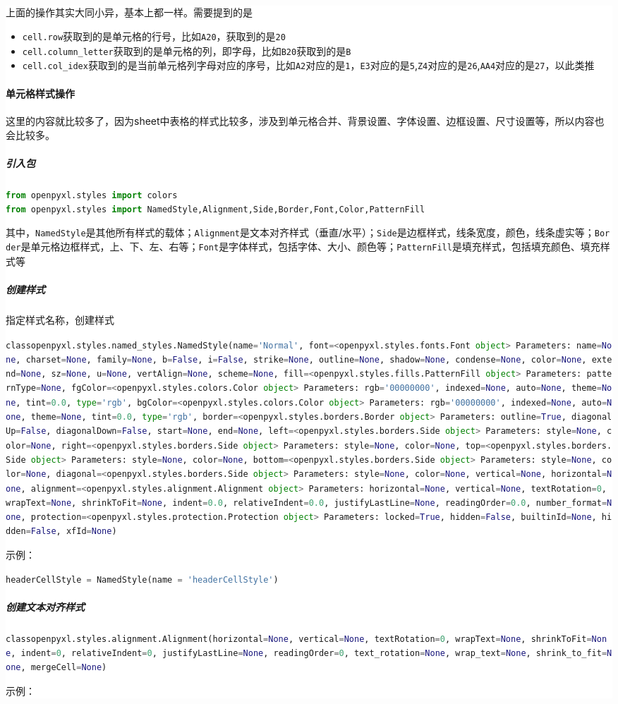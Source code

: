 上面的操作其实大同小异，基本上都一样。需要提到的是

- `cell.row`获取到的是单元格的行号，比如`A20`，获取到的是`20`
- `cell.column_letter`获取到的是单元格的列，即字母，比如`B20`获取到的是`B`
- `cell.col_idex`获取到的是当前单元格列字母对应的序号，比如`A2`对应的是`1`，`E3`对应的是`5`,`Z4`对应的是`26`,`AA4`对应的是`27`，以此类推

#### 单元格样式操作

这里的内容就比较多了，因为sheet中表格的样式比较多，涉及到单元格合并、背景设置、字体设置、边框设置、尺寸设置等，所以内容也会比较多。

##### 引入包

```python
from openpyxl.styles import colors
from openpyxl.styles import NamedStyle,Alignment,Side,Border,Font,Color,PatternFill
```

其中，`NamedStyle`是其他所有样式的载体；`Alignment`是文本对齐样式（垂直/水平）；`Side`是边框样式，线条宽度，颜色，线条虚实等；`Border`是单元格边框样式，上、下、左、右等；`Font`是字体样式，包括字体、大小、颜色等；`PatternFill`是填充样式，包括填充颜色、填充样式等

##### 创建样式

指定样式名称，创建样式

```python
classopenpyxl.styles.named_styles.NamedStyle(name='Normal', font=<openpyxl.styles.fonts.Font object> Parameters: name=None, charset=None, family=None, b=False, i=False, strike=None, outline=None, shadow=None, condense=None, color=None, extend=None, sz=None, u=None, vertAlign=None, scheme=None, fill=<openpyxl.styles.fills.PatternFill object> Parameters: patternType=None, fgColor=<openpyxl.styles.colors.Color object> Parameters: rgb='00000000', indexed=None, auto=None, theme=None, tint=0.0, type='rgb', bgColor=<openpyxl.styles.colors.Color object> Parameters: rgb='00000000', indexed=None, auto=None, theme=None, tint=0.0, type='rgb', border=<openpyxl.styles.borders.Border object> Parameters: outline=True, diagonalUp=False, diagonalDown=False, start=None, end=None, left=<openpyxl.styles.borders.Side object> Parameters: style=None, color=None, right=<openpyxl.styles.borders.Side object> Parameters: style=None, color=None, top=<openpyxl.styles.borders.Side object> Parameters: style=None, color=None, bottom=<openpyxl.styles.borders.Side object> Parameters: style=None, color=None, diagonal=<openpyxl.styles.borders.Side object> Parameters: style=None, color=None, vertical=None, horizontal=None, alignment=<openpyxl.styles.alignment.Alignment object> Parameters: horizontal=None, vertical=None, textRotation=0, wrapText=None, shrinkToFit=None, indent=0.0, relativeIndent=0.0, justifyLastLine=None, readingOrder=0.0, number_format=None, protection=<openpyxl.styles.protection.Protection object> Parameters: locked=True, hidden=False, builtinId=None, hidden=False, xfId=None)
```

示例：

```python
headerCellStyle = NamedStyle(name = 'headerCellStyle')
```

##### 创建文本对齐样式

```python
classopenpyxl.styles.alignment.Alignment(horizontal=None, vertical=None, textRotation=0, wrapText=None, shrinkToFit=None, indent=0, relativeIndent=0, justifyLastLine=None, readingOrder=0, text_rotation=None, wrap_text=None, shrink_to_fit=None, mergeCell=None)
```

示例：

